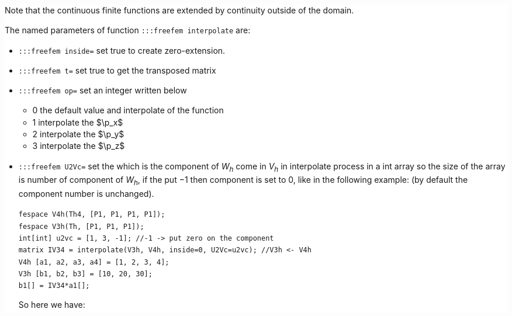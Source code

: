 Note that the continuous finite functions are extended by continuity outside of the domain.

The named parameters of function `:::freefem interpolate` are:

* `:::freefem inside=` set true to create zero-extension.
* `:::freefem t=` set true to get the transposed matrix
* `:::freefem op=` set an integer written below
	- 0 the default value and interpolate of the function
	- 1 interpolate the $\p_x$
	- 2 interpolate the $\p_y$
	- 3 interpolate the $\p_z$

* `:::freefem U2Vc=` set the which is the component of $W_h$ come in $V_h$ in interpolate process in a int array so the size of the array is number of component of $W_h$, if the put $-1$ then component is set to $0$, like in the following example:
(by default the component number is unchanged).

	```freefem
	fespace V4h(Th4, [P1, P1, P1, P1]);
	fespace V3h(Th, [P1, P1, P1]);
	int[int] u2vc = [1, 3, -1]; //-1 -> put zero on the component
	matrix IV34 = interpolate(V3h, V4h, inside=0, U2Vc=u2vc); //V3h <- V4h
	V4h [a1, a2, a3, a4] = [1, 2, 3, 4];
	V3h [b1, b2, b3] = [10, 20, 30];
	b1[] = IV34*a1[];
	```

	So here we have:
	```freefem
